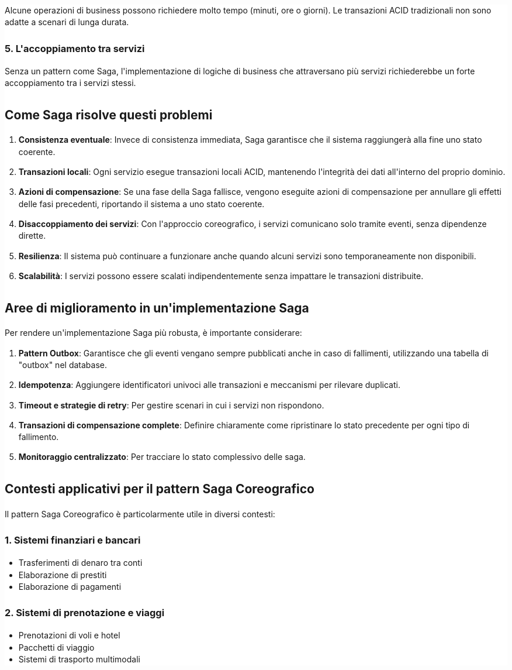 Alcune operazioni di business possono richiedere molto tempo (minuti, ore o giorni). Le transazioni ACID tradizionali non sono adatte a scenari di lunga durata.

### 5. L'accoppiamento tra servizi

Senza un pattern come Saga, l'implementazione di logiche di business che attraversano più servizi richiederebbe un forte accoppiamento tra i servizi stessi.

## Come Saga risolve questi problemi

1. **Consistenza eventuale**: Invece di consistenza immediata, Saga garantisce che il sistema raggiungerà alla fine uno stato coerente.

2. **Transazioni locali**: Ogni servizio esegue transazioni locali ACID, mantenendo l'integrità dei dati all'interno del proprio dominio.

3. **Azioni di compensazione**: Se una fase della Saga fallisce, vengono eseguite azioni di compensazione per annullare gli effetti delle fasi precedenti, riportando il sistema a uno stato coerente.

4. **Disaccoppiamento dei servizi**: Con l'approccio coreografico, i servizi comunicano solo tramite eventi, senza dipendenze dirette.

5. **Resilienza**: Il sistema può continuare a funzionare anche quando alcuni servizi sono temporaneamente non disponibili.

6. **Scalabilità**: I servizi possono essere scalati indipendentemente senza impattare le transazioni distribuite.

## Aree di miglioramento in un'implementazione Saga

Per rendere un'implementazione Saga più robusta, è importante considerare:

1. **Pattern Outbox**: Garantisce che gli eventi vengano sempre pubblicati anche in caso di fallimenti, utilizzando una tabella di "outbox" nel database.

2. **Idempotenza**: Aggiungere identificatori univoci alle transazioni e meccanismi per rilevare duplicati.

3. **Timeout e strategie di retry**: Per gestire scenari in cui i servizi non rispondono.

4. **Transazioni di compensazione complete**: Definire chiaramente come ripristinare lo stato precedente per ogni tipo di fallimento.

5. **Monitoraggio centralizzato**: Per tracciare lo stato complessivo delle saga.

## Contesti applicativi per il pattern Saga Coreografico

Il pattern Saga Coreografico è particolarmente utile in diversi contesti:

### 1. Sistemi finanziari e bancari
- Trasferimenti di denaro tra conti
- Elaborazione di prestiti
- Elaborazione di pagamenti

### 2. Sistemi di prenotazione e viaggi
- Prenotazioni di voli e hotel
- Pacchetti di viaggio
- Sistemi di trasporto multimodali

